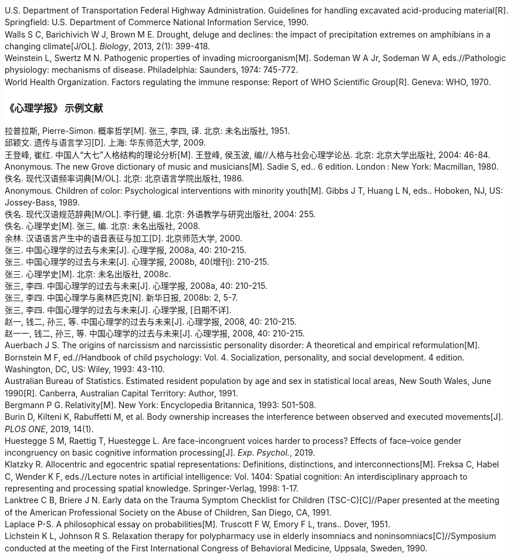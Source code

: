   <div class="csl-entry">U.S. Department of Transportation Federal Highway Administration. Guidelines for handling excavated acid-producing material[R]. Springfield: U.S. Department of Commerce National Information Service, 1990.</div>
  <div class="csl-entry">Walls S C, Barichivich W J, Brown M E. Drought, deluge and declines: the impact of precipitation extremes on amphibians in a changing climate[J/OL]. <i>Biology</i>, 2013, 2(1): 399-418.</div>
  <div class="csl-entry">Weinstein L, Swertz M N. Pathogenic properties of invading microorganism[M]. Sodeman W A Jr, Sodeman W A, eds.//Pathologic physiology: mechanisms of disease. Philadelphia: Saunders, 1974: 745-772.</div>
  <div class="csl-entry">World Health Organization. Factors regulating the immune response: Report of WHO Scientific Group[R]. Geneva: WHO, 1970.</div>
</div>



### 《心理学报》 示例文献



<div class="csl-bib-body maxoffset-0 second-field-align-false hangingindent-true">
  <div class="csl-entry">拉普拉斯, Pierre-Simon. 概率哲学[M]. 张三, 李四, 译. 北京: 未名出版社, 1951.</div>
  <div class="csl-entry">邱颖文. 遗传与语言学习[D]. 上海: 华东师范大学, 2009.</div>
  <div class="csl-entry">王登峰, 崔红. 中国人“大七”人格结构的理论分析[M]. 王登峰, 侯玉波, 编//人格与社会心理学论丛. 北京: 北京大学出版社, 2004: 46-84.</div>
  <div class="csl-entry">Anonymous. The new Grove dictionary of music and musicians[M]. Sadie S, ed.. 6 edition. London : New York: Macmillan, 1980.</div>
  <div class="csl-entry">佚名. 现代汉语频率词典[M/OL]. 北京: 北京语言学院出版社, 1986.</div>
  <div class="csl-entry">Anonymous. Children of color: Psychological interventions with minority youth[M]. Gibbs J T, Huang L N, eds.. Hoboken, NJ, US: Jossey-Bass, 1989.</div>
  <div class="csl-entry">佚名. 现代汉语规范辞典[M/OL]. 李行健, 编. 北京: 外语教学与研究出版社, 2004: 255.</div>
  <div class="csl-entry">佚名. 心理学史[M]. 张三, 编. 北京: 未名出版社, 2008.</div>
  <div class="csl-entry">余林. 汉语语言产生中的语音表征与加工[D]. 北京师范大学, 2000.</div>
  <div class="csl-entry">张三. 中国心理学的过去与未来[J]. 心理学报, 2008a, 40: 210-215.</div>
  <div class="csl-entry">张三. 中国心理学的过去与未来[J]. 心理学报, 2008b, 40(增刊): 210-215.</div>
  <div class="csl-entry">张三. 心理学史[M]. 北京: 未名出版社, 2008c.</div>
  <div class="csl-entry">张三, 李四. 中国心理学的过去与未来[J]. 心理学报, 2008a, 40: 210-215.</div>
  <div class="csl-entry">张三, 李四. 中国心理学与奥林匹克[N]. 新华日报, 2008b: 2, 5-7.</div>
  <div class="csl-entry">张三, 李四. 中国心理学的过去与未来[J]. 心理学报, [日期不详].</div>
  <div class="csl-entry">赵一, 钱二, 孙三, 等. 中国心理学的过去与未来[J]. 心理学报, 2008, 40: 210-215.</div>
  <div class="csl-entry">赵一一, 钱二, 孙三, 等. 中国心理学的过去与未来[J]. 心理学报, 2008, 40: 210-215.</div>
  <div class="csl-entry">Auerbach J S. The origins of narcissism and narcissistic personality disorder: A theoretical and empirical reformulation[M]. Bornstein M F, ed.//Handbook of child psychology: Vol. 4. Socialization, personality, and social development. 4 edition. Washington, DC, US: Wiley, 1993: 43-110.</div>
  <div class="csl-entry">Australian Bureau of Statistics. Estimated resident population by age and sex in statistical local areas, New South Wales, June 1990[R]. Canberra, Australian Capital Territory: Author, 1991.</div>
  <div class="csl-entry">Bergmann P G. Relativity[M]. New York: Encyclopedia Britannica, 1993: 501-508.</div>
  <div class="csl-entry">Burin D, Kilteni K, Rabuffetti M, et al. Body ownership increases the interference between observed and executed movements[J]. <i>PLOS ONE</i>, 2019, 14(1).</div>
  <div class="csl-entry">Huestegge S M, Raettig T, Huestegge L. Are face-incongruent voices harder to process? Effects of face–voice gender incongruency on basic cognitive information processing[J]. <i>Exp. Psychol.</i>, 2019.</div>
  <div class="csl-entry">Klatzky R. Allocentric and egocentric spatial representations: Definitions, distinctions, and interconnections[M]. Freksa C, Habel C, Wender K F, eds.//Lecture notes in artificial intelligence: Vol. 1404: Spatial cognition: An interdisciplinary approach to representing and processing spatial knowledge. Springer-Verlag, 1998: 1-17.</div>
  <div class="csl-entry">Lanktree C B, Briere J N. Early data on the Trauma Symptom Checklist for Children (TSC-C)[C]//Paper presented at the meeting of the American Professional Society on the Abuse of Children, San Diego, CA, 1991.</div>
  <div class="csl-entry">Laplace P-S. A philosophical essay on probabilities[M]. Truscott F W, Emory F L, trans.. Dover, 1951.</div>
  <div class="csl-entry">Lichstein K L, Johnson R S. Relaxation therapy for polypharmacy use in elderly insomniacs and noninsomniacs[C]//Symposium conducted at the meeting of the First International Congress of Behavioral Medicine, Uppsala, Sweden, 1990.</div>